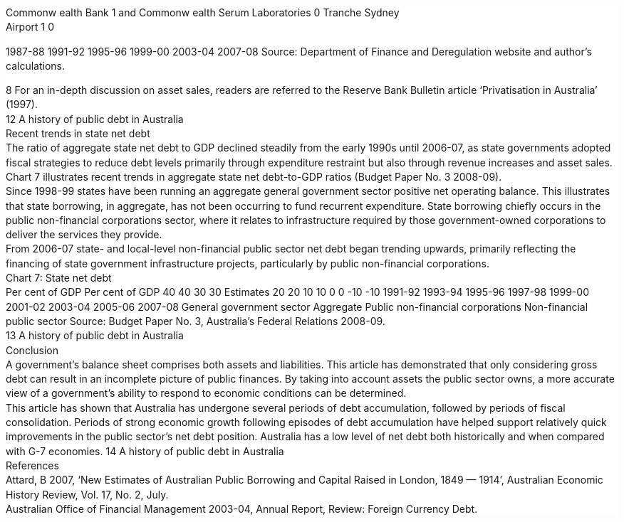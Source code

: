 Commonw ealth Bank  1 
and Commonw ealth  Serum Laboratories 
0 
Tranche 
Sydney  
Airport 
1 
0 

1987-88 1991-92 1995-96 1999-00 2003-04 2007-08 Source: Department of Finance and Deregulation website and author’s calculations.  
  
8 For an in-depth discussion on asset sales, readers are referred to the Reserve Bank Bulletin  article ‘Privatisation in Australia’ (1997).  
12 
A history of public debt in Australia  
Recent trends in state net debt  
The ratio of aggregate state net debt to GDP declined steadily from the early 1990s  until 2006-07, as state governments adopted fiscal strategies to reduce debt levels  primarily through expenditure restraint but also through revenue increases and asset  sales. Chart 7 illustrates recent trends in aggregate state net debt-to-GDP ratios  (Budget Paper No. 3 2008-09).  
Since 1998-99 states have been running an aggregate general government sector  positive net operating balance. This illustrates that state borrowing, in aggregate, has  not been occurring to fund recurrent expenditure. State borrowing chiefly occurs in the  public non-financial corporations sector, where it relates to infrastructure required by  those government-owned corporations to deliver the services they provide.  
From 2006-07 state- and local-level non-financial public sector net debt began trending  upwards, primarily reflecting the financing of state government infrastructure projects,  particularly by public non-financial corporations.  
Chart 7: State net debt  
Per cent of GDP Per cent of GDP 40 
40 
30 
30 
Estimates 
20 
20 
10 
10 
0 
0 
-10 
-10 
1991-92 1993-94 1995-96 1997-98 1999-00 2001-02 2003-04 2005-06 2007-08 
General government sector Aggregate 
Public non-financial corporations Non-financial public sector 
Source: Budget Paper No. 3, Australia’s Federal Relations 2008-09.  
13 
A history of public debt in Australia  
Conclusion  
A government’s balance sheet comprises both assets and liabilities. This article has  demonstrated that only considering gross debt can result in an incomplete picture of  public finances. By taking into account assets the public sector owns, a more accurate  view of a government’s ability to respond to economic conditions can be determined.  
This article has shown that Australia has undergone several periods of debt  accumulation, followed by periods of fiscal consolidation. Periods of strong economic  growth following episodes of debt accumulation have helped support relatively quick  improvements in the public sector’s net debt position. Australia has a low level of net  debt both historically and when compared with G-7 economies. 
14 
A history of public debt in Australia  
References  
Attard, B 2007, ‘New Estimates of Australian Public Borrowing and Capital Raised in  London, 1849 — 1914’, Australian Economic History Review, Vol. 17, No. 2, July.  
Australian Office of Financial Management 2003-04, Annual Report, Review: Foreign  Currency Debt.  